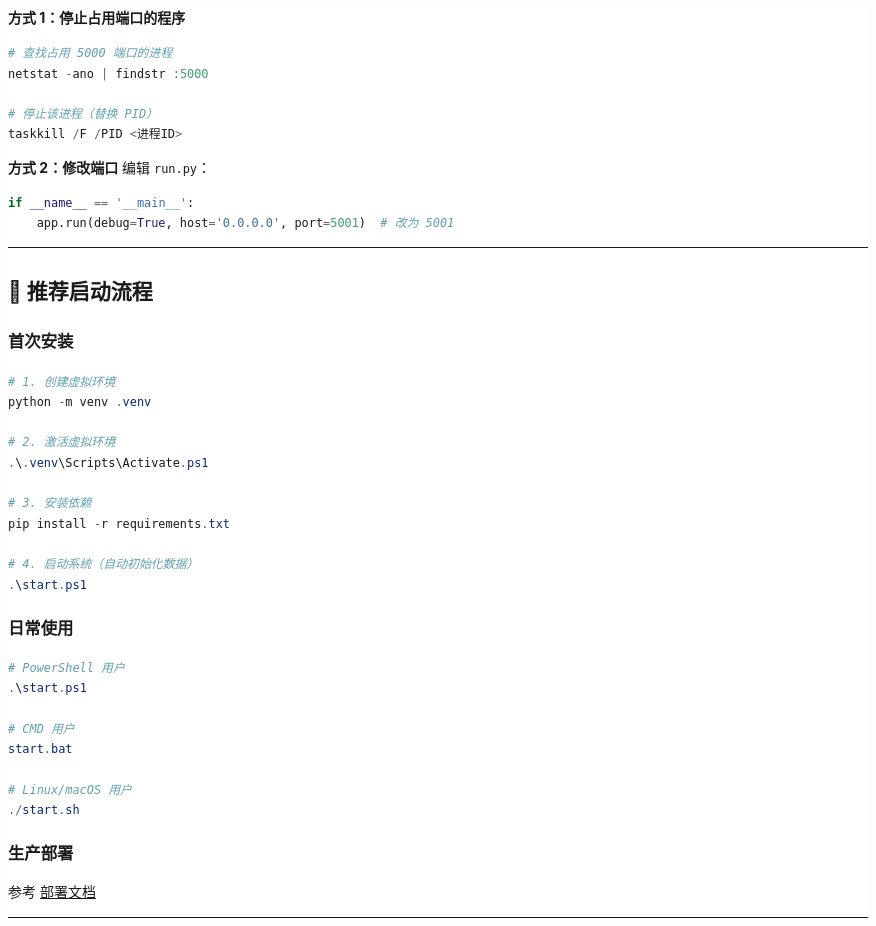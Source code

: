 **方式 1：停止占用端口的程序**
```powershell
# 查找占用 5000 端口的进程
netstat -ano | findstr :5000

# 停止该进程（替换 PID）
taskkill /F /PID <进程ID>
```

**方式 2：修改端口**
编辑 `run.py`：
```python
if __name__ == '__main__':
    app.run(debug=True, host='0.0.0.0', port=5001)  # 改为 5001
```

---

## 🎯 推荐启动流程

### 首次安装

```powershell
# 1. 创建虚拟环境
python -m venv .venv

# 2. 激活虚拟环境
.\.venv\Scripts\Activate.ps1

# 3. 安装依赖
pip install -r requirements.txt

# 4. 启动系统（自动初始化数据）
.\start.ps1
```

### 日常使用

```powershell
# PowerShell 用户
.\start.ps1

# CMD 用户
start.bat

# Linux/macOS 用户
./start.sh
```

### 生产部署

参考 [部署文档](DEPLOYMENT.md)

---
